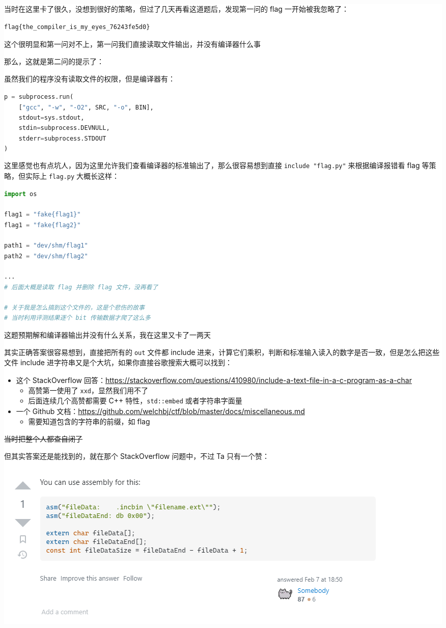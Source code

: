 当时在这里卡了很久，没想到很好的策略，但过了几天再看这道题后，发现第一问的 flag 一开始被我忽略了：

`flag{the_compiler_is_my_eyes_76243fe5d0}`

这个很明显和第一问对不上，第一问我们直接读取文件输出，并没有编译器什么事

那么，这就是第二问的提示了：

虽然我们的程序没有读取文件的权限，但是编译器有：

```python
p = subprocess.run(
    ["gcc", "-w", "-O2", SRC, "-o", BIN],
    stdout=sys.stdout,
    stdin=subprocess.DEVNULL,
    stderr=subprocess.STDOUT
)
```

这里感觉也有点坑人，因为这里允许我们查看编译器的标准输出了，那么很容易想到直接 `include "flag.py"` 来根据编译报错看 flag 等策略，但实际上 `flag.py` 大概长这样：

```python
import os

flag1 = "fake{flag1}"
flag1 = "fake{flag2}"

path1 = "dev/shm/flag1"
path2 = "dev/shm/flag2"

...
# 后面大概是读取 flag 并删除 flag 文件，没再看了

# 关于我是怎么搞到这个文件的，这是个悲伤的故事
# 当时利用评测结果逐个 bit 传输数据才爬了这么多
```

这题预期解和编译器输出并没有什么关系，我在这里又卡了一两天

其实正确答案很容易想到，直接把所有的 `out` 文件都 include 进来，计算它们乘积，判断和标准输入读入的数字是否一致，但是怎么把这些文件 include 进字符串又是个大坑，如果你直接谷歌搜索大概可以找到：

- 这个 StackOverflow 回答：<https://stackoverflow.com/questions/410980/include-a-text-file-in-a-c-program-as-a-char>
  - 高赞第一使用了 `xxd`，显然我们用不了
  - 后面连续几个高赞都需要 C++ 特性，`std::embed` 或者字符串字面量
- 一个 Github 文档：<https://github.com/welchbj/ctf/blob/master/docs/miscellaneous.md>
  - 需要知道包含的字符串的前缀，如 flag

~~当时把整个人都查自闭了~~

但其实答案还是能找到的，就在那个 StackOverflow 问题中，不过 Ta 只有一个赞：

![image-20221027180129861](hackergame/image-20221027180129861.png)

